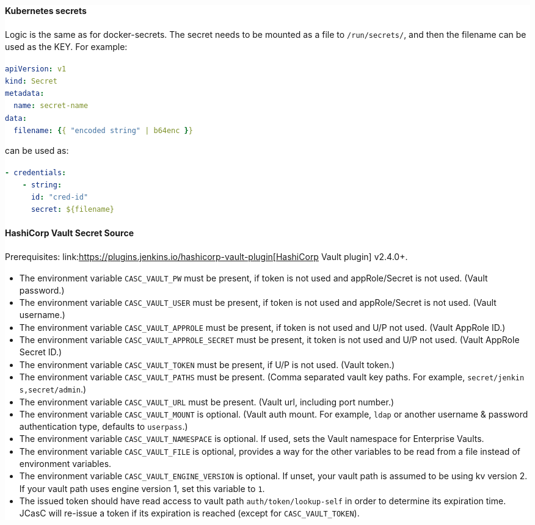 #### Kubernetes secrets

Logic is the same as for docker-secrets.
The secret needs to be mounted as a file to `/run/secrets/`, and then the filename can be used as the KEY.
For example:

```yaml
apiVersion: v1
kind: Secret
metadata:
  name: secret-name
data:
  filename: {{ "encoded string" | b64enc }}
```

can be used as:

```yaml
- credentials:
    - string:
      id: "cred-id"
      secret: ${filename}
```

#### HashiCorp Vault Secret Source

Prerequisites: link:https://plugins.jenkins.io/hashicorp-vault-plugin[HashiCorp Vault plugin] v2.4.0+.

- The environment variable `CASC_VAULT_PW` must be present, if token is not used and appRole/Secret is not used. (Vault password.)
- The environment variable `CASC_VAULT_USER` must be present, if token is not used and appRole/Secret is not used. (Vault username.)
- The environment variable `CASC_VAULT_APPROLE` must be present, if token is not used and U/P not used. (Vault AppRole ID.)
- The environment variable `CASC_VAULT_APPROLE_SECRET` must be present, it token is not used and U/P not used. (Vault AppRole Secret ID.)
- The environment variable `CASC_VAULT_TOKEN` must be present, if U/P is not used. (Vault token.)
- The environment variable `CASC_VAULT_PATHS` must be present. (Comma separated vault key paths. For example, `secret/jenkins,secret/admin`.)
- The environment variable `CASC_VAULT_URL` must be present. (Vault url, including port number.)
- The environment variable `CASC_VAULT_MOUNT` is optional. (Vault auth mount. For example, `ldap` or another username & password authentication type, defaults to `userpass`.)
- The environment variable `CASC_VAULT_NAMESPACE` is optional. If used, sets the Vault namespace for Enterprise Vaults.
- The environment variable `CASC_VAULT_FILE` is optional, provides a way for the other variables to be read from a file instead of environment variables.
- The environment variable `CASC_VAULT_ENGINE_VERSION` is optional. 
  If unset, your vault path is assumed to be using kv version 2. 
If your vault path uses engine version 1, set this variable to `1`.
- The issued token should have read access to vault path `auth/token/lookup-self` in order to determine its expiration time. 
  JCasC will re-issue a token if its expiration is reached (except for `CASC_VAULT_TOKEN`).
